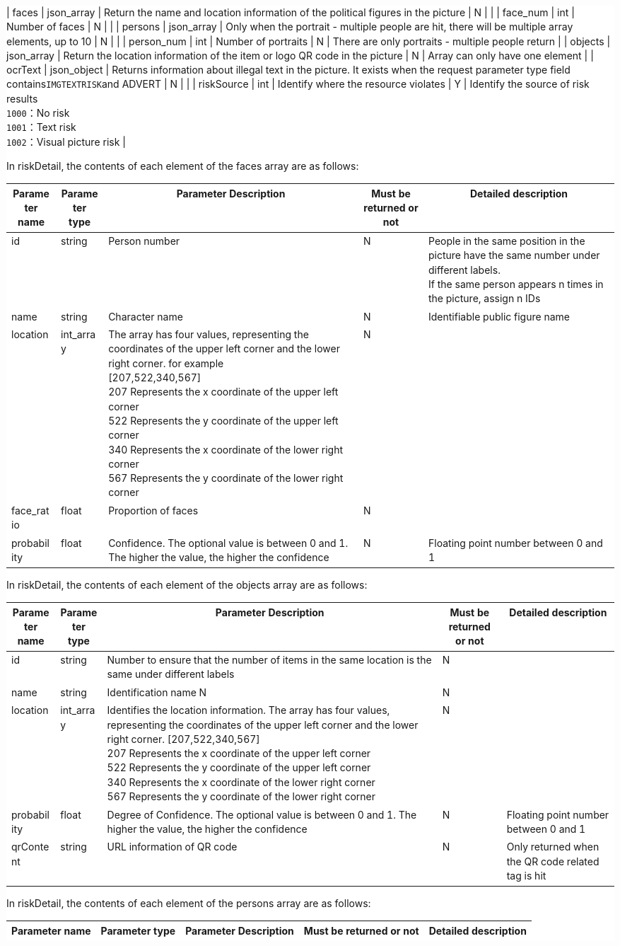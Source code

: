 | faces              | json_array         | Return the name and location information of the political figures in the picture | N                           |                                                              |
| face_num           | int                | Number of faces                                              | N                           |                                                              |
| persons            | json_array         | Only when the portrait - multiple people are hit, there will be multiple array elements, up to 10 | N                           |                                                              |
| person_num         | int                | Number of portraits                                          | N                           | There are only portraits - multiple people return            |
| objects            | json_array         | Return the location information of the item or logo QR code in the picture | N                           | Array can only have one element                              |
| ocrText            | json_object        | Returns information about illegal text in the picture. It exists when the request parameter type field contains`IMGTEXTRISK`and ADVERT | N                           |                                                              |
| riskSource         | int                | Identify where the resource violates                         | Y                           | Identify the source of risk results<br/>`1000`：No risk<br/>`1001`：Text risk<br/>`1002`：Visual picture risk |

In riskDetail, the contents of each element of the faces array are as follows:

| **Parameter name** | **Parameter type** | **Parameter Description**                                    | **Must be returned or not** | **Detailed description**                                     |
| ------------------ | ------------------ | ------------------------------------------------------------ | --------------------------- | ------------------------------------------------------------ |
| id                 | string             | Person number                                                | N                           | People in the same position in the picture have the same number under different labels.<br/>If the same person appears n times in the picture, assign n IDs |
| name               | string             | Character name                                               | N                           | Identifiable public figure name                              |
| location           | int_array          | The array has four values, representing the coordinates of the upper left corner and the lower right corner. for example<br/>[207,522,340,567]<br/>207 Represents the x coordinate of the upper left corner<br/>522 Represents the y coordinate of the upper left corner<br/>340 Represents the x coordinate of the lower right corner<br/>567 Represents the y coordinate of the lower right corner | N                           |                                                              |
| face_ratio         | float              | Proportion of faces                                          | N                           |                                                              |
| probability        | float              | Confidence. The optional value is between 0 and 1. The higher the value, the higher the confidence | N                           | Floating point number between 0 and 1                        |

In riskDetail, the contents of each element of the objects array are as follows:

| **Parameter name** | **Parameter type** | **Parameter Description**                                    | **Must be returned or not** | **Detailed description**                          |
| ------------------ | ------------------ | ------------------------------------------------------------ | --------------------------- | ------------------------------------------------- |
| id                 | string             | Number to ensure that the number of items in the same location is the same under different labels | N                           |                                                   |
| name               | string             | Identification name N                                        | N                           |                                                   |
| location           | int_array          | Identifies the location information. The array has four values, representing the coordinates of the upper left corner and the lower right corner. [207,522,340,567]<br/>207 Represents the x coordinate of the upper left corner<br/>522 Represents the y coordinate of the upper left corner<br/>340 Represents the x coordinate of the lower right corner<br/>567 Represents the y coordinate of the lower right corner | N                           |                                                   |
| probability        | float              | Degree of Confidence. The optional value is between 0 and 1. The higher the value, the higher the confidence | N                           | Floating point number between 0 and 1             |
| qrContent          | string             | URL information of QR code                                   | N                           | Only returned when the QR code related tag is hit |

In riskDetail, the contents of each element of the persons array are as follows:

| **Parameter name** | **Parameter type** | **Parameter Description**                                    | **Must be returned or not** | **Detailed description**              |
| ------------------ | ------------------ | ------------------------------------------------------------ | --------------------------- | ------------------------------------- |